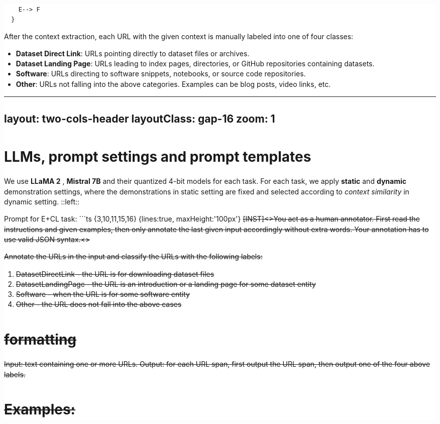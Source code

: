 ```mermaid 
    E--> F
  }

```
</v-click>

<v-click>
After the context extraction, each URL with the given context is manually labeled into one of four classes:

  - **Dataset Direct Link**: URLs pointing directly to dataset files or archives.
  - **Dataset Landing Page**: URLs leading to index pages, directories, or GitHub repositories containing datasets.
  - **Software**: URLs directing to software snippets, notebooks, or source code repositories.
  - **Other**: URLs not falling into the above categories. Examples can be blog posts, video links, etc.

</v-click>



[^1]: [unarXiv corpus on GitHub](https://github.com/IllDepence/unarXive)


<style>
.footnotes-sep {
  @apply mt-5 opacity-10;
}
.footnotes {
  @apply text-sm opacity-75;
}
.footnote-backref {
  display: none;
}
</style>



---
layout: two-cols-header
layoutClass: gap-16
zoom: 1
---

# LLMs, prompt settings and prompt templates
We use **LLaMA 2** , **Mistral 7B** and their quantized 4-bit models for each task. 
For each task, we apply **static** and **dynamic** demonstration settings, where the demonstrations in static setting are fixed and selected according to *context similarity* in dynamic setting.
::left::

<div col-1 gap-1 mt-4>
Prompt for E+CL task: 
```ts {3,10,11,15,16} {lines:true, maxHeight:'100px'}
<s>[INST]<<sys>>You act as a human annotator. First read the instructions and given examples, then only annotate the last given input accordingly without extra words. Your annotation has to use valid JSON syntax.<</sys>>
    
Annotate the URLs in the input and classify the URLs with the following labels: 
1. DatasetDirectLink - the URL is for downloading dataset files
2. DatasetLandingPage - the URL is an introduction or a landing page for some dataset entity
3. Software - when the URL is for some software entity
4. Other - the URL does not fall into the above cases
    
# formatting
Input: text containing one or more URLs.
Output: for each URL span, first output the URL span, then output one of the four above labels.
    
# Examples:
```